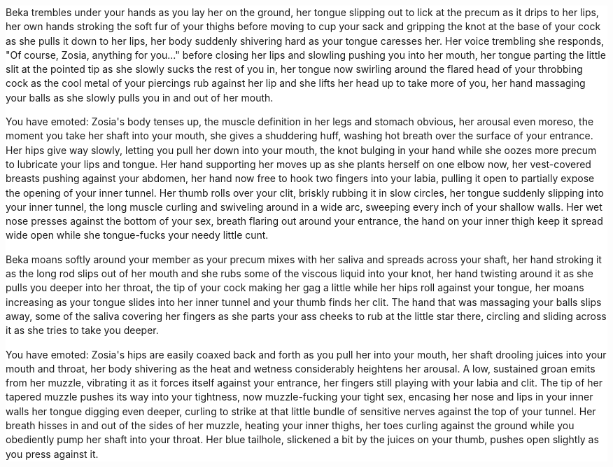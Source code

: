 Beka trembles under your hands as you lay her on the ground, her tongue 
slipping out to lick at the precum as it drips to her lips, her own hands 
stroking the soft fur of your thighs before moving to cup your sack and 
gripping the knot at the base of your cock as she pulls it down to her lips, 
her body suddenly shivering hard as your tongue caresses her. Her voice 
trembling she responds, "Of course, Zosia, anything for you..." before closing 
her lips and slowling pushing you into her mouth, her tongue parting the little
slit at the pointed tip as she slowly sucks the rest of you in, her tongue now 
swirling around the flared head of your throbbing cock as the cool metal of 
your piercings rub against her lip and she lifts her head up to take more of 
you, her hand massaging your balls as she slowly pulls you in and out of her 
mouth.

You have emoted: Zosia's body tenses up, the muscle definition in her legs and 
stomach obvious, her arousal even moreso, the moment you take her shaft into 
your mouth, she gives a shuddering huff, washing hot breath over the surface of
your entrance. Her hips give way slowly, letting you pull her down into your 
mouth, the knot bulging in your hand while she oozes more precum to lubricate 
your lips and tongue. Her hand supporting her moves up as she plants herself on
one elbow now, her vest-covered breasts pushing against your abdomen, her hand 
now free to hook two fingers into your labia, pulling it open to partially 
expose the opening of your inner tunnel. Her thumb rolls over your clit, 
briskly rubbing it in slow circles, her tongue suddenly slipping into your 
inner tunnel, the long muscle curling and swiveling around in a wide arc, 
sweeping every inch of your shallow walls. Her wet nose presses against the 
bottom of your sex, breath flaring out around your entrance, the hand on your 
inner thigh keep it spread wide open while she tongue-fucks your needy little 
cunt.

Beka moans softly around your member as your precum mixes with her saliva and 
spreads across your shaft, her hand stroking it as the long rod slips out of 
her mouth and she rubs some of the viscous liquid into your knot, her hand 
twisting around it as she pulls you deeper into her throat, the tip of your 
cock making her gag a little while her hips roll against your tongue, her moans
increasing as your tongue slides into her inner tunnel and your thumb finds her
clit. The hand that was massaging your balls slips away, some of the saliva 
covering her fingers as she parts your ass cheeks to rub at the little star 
there, circling and sliding across it as she tries to take you deeper.

You have emoted: Zosia's hips are easily coaxed back and forth as you pull her 
into your mouth, her shaft drooling juices into your mouth and throat, her body
shivering as the heat and wetness considerably heightens her arousal. A low, 
sustained groan emits from her muzzle, vibrating it as it forces itself against
your entrance, her fingers still playing with your labia and clit. The tip of 
her tapered muzzle pushes its way into your tightness, now muzzle-fucking your 
tight sex, encasing her nose and lips in your inner walls her tongue digging 
even deeper, curling to strike at that little bundle of sensitive nerves 
against the top of your tunnel. Her breath hisses in and out of the sides of 
her muzzle, heating your inner thighs, her toes curling against the ground 
while you obediently pump her shaft into your throat. Her blue tailhole, 
slickened a bit by the juices on your thumb, pushes open slightly as you press 
against it.
